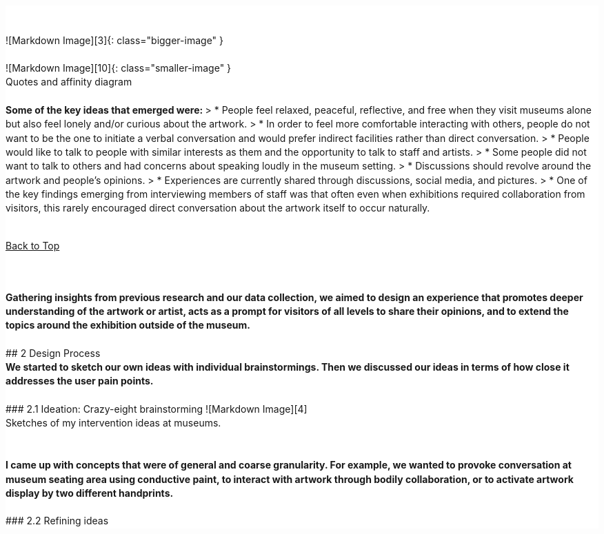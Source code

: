 <br>
<br>
![Markdown Image][3]{: class="bigger-image" }
<br>
<br>
![Markdown Image][10]{: class="smaller-image" }
<figcaption>Quotes and affinity diagram</figcaption>
<br>
<b>
Some of the key ideas that emerged were:
</b>
> * People feel relaxed, peaceful, reflective, and free when they visit museums alone but also feel lonely and/or curious about the artwork.
> * In order to feel more comfortable interacting with others, people do not want to be the one to initiate a verbal conversation and would prefer indirect facilities rather than direct conversation.
> * People would like to talk to people with similar interests as them and the opportunity to talk to staff and artists.
> * Some people did not want to talk to others and had concerns about speaking loudly in the museum setting.
> * Discussions should revolve around the artwork and people’s opinions.
> * Experiences are currently shared through discussions, social media, and pictures.
> * One of the key findings emerging from interviewing members of staff was that often even when exhibitions required collaboration from visitors, this rarely encouraged direct conversation about the artwork itself to occur naturally.
<br><br>


[Back to Top](#home)
<br>
<br>

<div class="breaker"></div> <a id="design"></a>
<br>
<b>
Gathering insights from previous research and our data collection, we aimed to design an experience that promotes deeper understanding of the artwork or artist, acts as a prompt for visitors of all levels to share their opinions, and to extend the topics around the exhibition outside of the museum.
</b>
<br>
<br>
## 2 Design Process
<br>
<b>
We started to sketch our own ideas with individual brainstormings. Then we discussed our ideas in terms of how close it addresses the user pain points.
</b>
<br>
<br>
### 2.1 Ideation: Crazy-eight brainstorming
![Markdown Image][4]
<figcaption>Sketches of my intervention ideas at museums.</figcaption>
<br><br>
<b><span class="evidence">I came up with concepts that were of general and coarse granularity.</span> For example, we wanted to provoke conversation at museum seating area using conductive paint, to interact with artwork through bodily collaboration, or to activate artwork display by two different handprints.
</b>
<br>
<br>
### 2.2 Refining ideas
<br>

[1]: https://chloe-data.github.io/assets/images/museum/whiteboard.jpg
[2]: https://chloe-data.github.io/assets/images/museum/museumhall2.jpg
[3]: https://chloe-data.github.io/assets/images/museum/quotes.png
[4]: https://chloe-data.github.io/assets/images/museum/museumSketch.png
[5]: https://chloe-data.github.io/assets/images/museum/prototypeDiscussion.jpg
[6]: https://chloe-data.github.io/assets/images/museum/museumPrototype.png
[7]: https://chloe-data.github.io/assets/images/museum/paperTesting.jpg
[9]: https://chloe-data.github.io/assets/images/museum/museumhall.jpg
[10]: https://chloe-data.github.io/assets/images/museum/affinity.jpg
[11]: https://chloe-data.github.io/assets/images/museum/final1.png
[12]: https://chloe-data.github.io/assets/images/museum/final2.png
[13]: https://chloe-data.github.io/assets/images/museum/final3.png
[14]: https://chloe-data.github.io/assets/images/museum/gallery.jpg
[15]: https://chloe-data.github.io/assets/images/museum/storyboard.png
[16]: https://chloen-data.github.io/assets/images/museum/low-fi.png
[17]: https://chloe-data.github.io/assets/images/museum/mid-fi.png
[18]: https://chloe-data.github.io/assets/images/museum/design-funnel.png